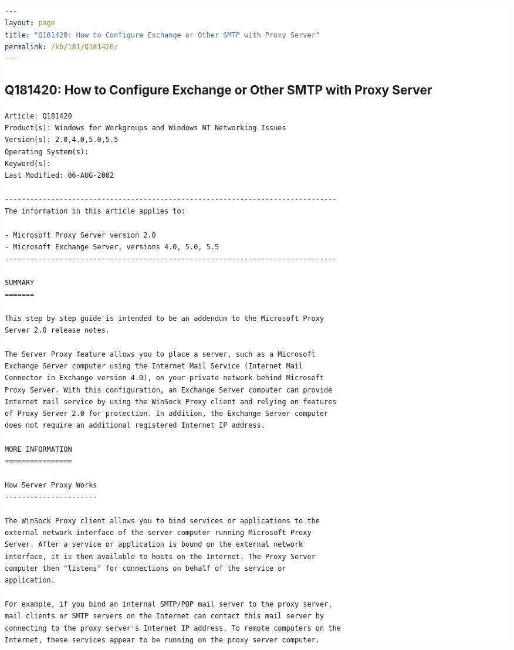 ```yaml
---
layout: page
title: "Q181420: How to Configure Exchange or Other SMTP with Proxy Server"
permalink: /kb/181/Q181420/
---
```


## Q181420: How to Configure Exchange or Other SMTP with Proxy Server

	Article: Q181420
	Product(s): Windows for Workgroups and Windows NT Networking Issues
	Version(s): 2.0,4.0,5.0,5.5
	Operating System(s): 
	Keyword(s): 
	Last Modified: 06-AUG-2002
	
	-------------------------------------------------------------------------------
	The information in this article applies to:
	
	- Microsoft Proxy Server version 2.0 
	- Microsoft Exchange Server, versions 4.0, 5.0, 5.5 
	-------------------------------------------------------------------------------
	
	SUMMARY
	=======
	
	This step by step guide is intended to be an addendum to the Microsoft Proxy
	Server 2.0 release notes.
	
	The Server Proxy feature allows you to place a server, such as a Microsoft
	Exchange Server computer using the Internet Mail Service (Internet Mail
	Connector in Exchange version 4.0), on your private network behind Microsoft
	Proxy Server. With this configuration, an Exchange Server computer can provide
	Internet mail service by using the WinSock Proxy client and relying on features
	of Proxy Server 2.0 for protection. In addition, the Exchange Server computer
	does not require an additional registered Internet IP address.
	
	MORE INFORMATION
	================
	
	How Server Proxy Works
	----------------------
	
	The WinSock Proxy client allows you to bind services or applications to the
	external network interface of the server computer running Microsoft Proxy
	Server. After a service or application is bound on the external network
	interface, it is then available to hosts on the Internet. The Proxy Server
	computer then "listens" for connections on behalf of the service or
	application.
	
	For example, if you bind an internal SMTP/POP mail server to the proxy server,
	mail clients or SMTP servers on the Internet can contact this mail server by
	connecting to the proxy server's Internet IP address. To remote computers on the
	Internet, these services appear to be running on the proxy server computer.
	